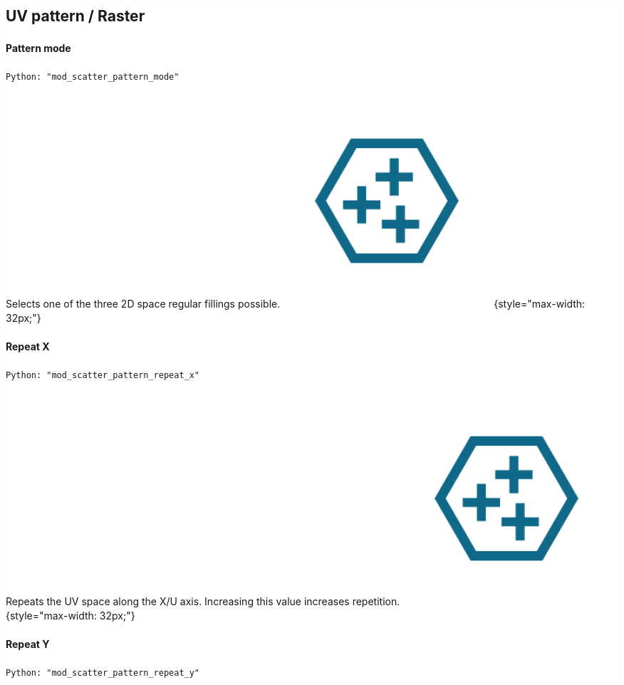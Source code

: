 
## UV pattern / Raster

#### Pattern mode
`Python: "mod_scatter_pattern_mode"`

Selects one of the three 2D space regular fillings possible.![Icon](mod_scatter_swatch.png "Icon"){style="max-width: 32px;"}


#### Repeat X
`Python: "mod_scatter_pattern_repeat_x"`

Repeats the UV space along the X/U axis. Increasing this value increases repetition.![Icon](mod_scatter_swatch.png "Icon"){style="max-width: 32px;"}


#### Repeat Y
`Python: "mod_scatter_pattern_repeat_y"`
